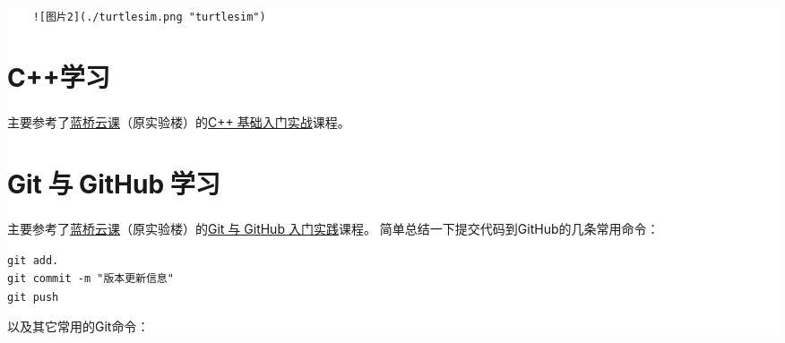         ![图片2](./turtlesim.png "turtlesim")

C++学习
====
主要参考了[蓝桥云课](https://www.lanqiao.cn/)（原实验楼）的[C++ 基础入门实战](https://www.lanqiao.cn/courses/2752/)课程。

Git 与 GitHub 学习
====
主要参考了[蓝桥云课](https://www.lanqiao.cn/)（原实验楼）的[Git 与 GitHub 入门实践](https://www.lanqiao.cn/courses/1035/)课程。
简单总结一下提交代码到GitHub的几条常用命令：
```
git add.
git commit -m "版本更新信息"
git push
```
以及其它常用的Git命令：
